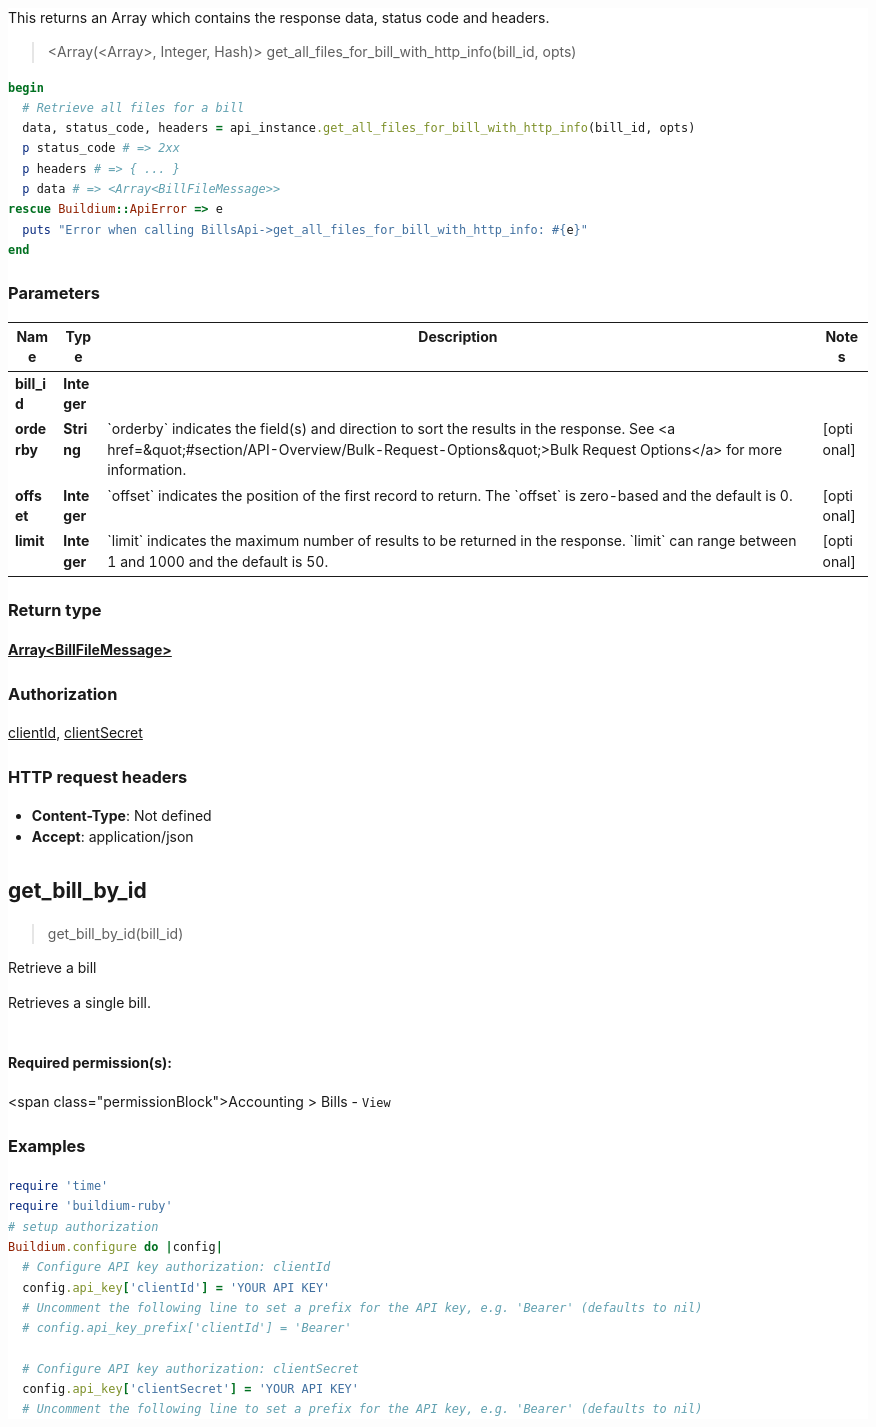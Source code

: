 This returns an Array which contains the response data, status code and headers.

> <Array(<Array<BillFileMessage>>, Integer, Hash)> get_all_files_for_bill_with_http_info(bill_id, opts)

```ruby
begin
  # Retrieve all files for a bill
  data, status_code, headers = api_instance.get_all_files_for_bill_with_http_info(bill_id, opts)
  p status_code # => 2xx
  p headers # => { ... }
  p data # => <Array<BillFileMessage>>
rescue Buildium::ApiError => e
  puts "Error when calling BillsApi->get_all_files_for_bill_with_http_info: #{e}"
end
```

### Parameters

| Name | Type | Description | Notes |
| ---- | ---- | ----------- | ----- |
| **bill_id** | **Integer** |  |  |
| **orderby** | **String** | &#x60;orderby&#x60; indicates the field(s) and direction to sort the results in the response. See &lt;a href&#x3D;\&quot;#section/API-Overview/Bulk-Request-Options\&quot;&gt;Bulk Request Options&lt;/a&gt; for more information. | [optional] |
| **offset** | **Integer** | &#x60;offset&#x60; indicates the position of the first record to return. The &#x60;offset&#x60; is zero-based and the default is 0. | [optional] |
| **limit** | **Integer** | &#x60;limit&#x60; indicates the maximum number of results to be returned in the response. &#x60;limit&#x60; can range between 1 and 1000 and the default is 50. | [optional] |

### Return type

[**Array&lt;BillFileMessage&gt;**](BillFileMessage.md)

### Authorization

[clientId](../README.md#clientId), [clientSecret](../README.md#clientSecret)

### HTTP request headers

- **Content-Type**: Not defined
- **Accept**: application/json


## get_bill_by_id

> <BillMessage> get_bill_by_id(bill_id)

Retrieve a bill

Retrieves a single bill.              <br /><br /><h4>Required permission(s):</h4><span class=\"permissionBlock\">Accounting > Bills</span> - `View`

### Examples

```ruby
require 'time'
require 'buildium-ruby'
# setup authorization
Buildium.configure do |config|
  # Configure API key authorization: clientId
  config.api_key['clientId'] = 'YOUR API KEY'
  # Uncomment the following line to set a prefix for the API key, e.g. 'Bearer' (defaults to nil)
  # config.api_key_prefix['clientId'] = 'Bearer'

  # Configure API key authorization: clientSecret
  config.api_key['clientSecret'] = 'YOUR API KEY'
  # Uncomment the following line to set a prefix for the API key, e.g. 'Bearer' (defaults to nil)
```